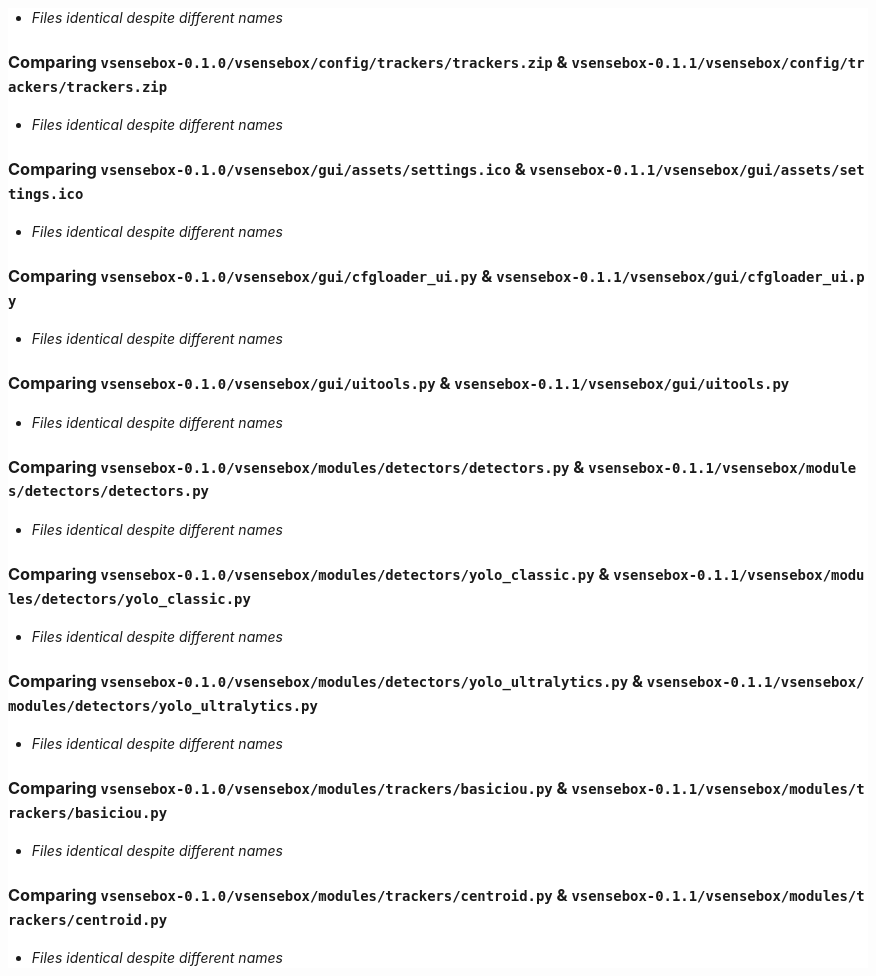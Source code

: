  * *Files identical despite different names*

### Comparing `vsensebox-0.1.0/vsensebox/config/trackers/trackers.zip` & `vsensebox-0.1.1/vsensebox/config/trackers/trackers.zip`

 * *Files identical despite different names*

### Comparing `vsensebox-0.1.0/vsensebox/gui/assets/settings.ico` & `vsensebox-0.1.1/vsensebox/gui/assets/settings.ico`

 * *Files identical despite different names*

### Comparing `vsensebox-0.1.0/vsensebox/gui/cfgloader_ui.py` & `vsensebox-0.1.1/vsensebox/gui/cfgloader_ui.py`

 * *Files identical despite different names*

### Comparing `vsensebox-0.1.0/vsensebox/gui/uitools.py` & `vsensebox-0.1.1/vsensebox/gui/uitools.py`

 * *Files identical despite different names*

### Comparing `vsensebox-0.1.0/vsensebox/modules/detectors/detectors.py` & `vsensebox-0.1.1/vsensebox/modules/detectors/detectors.py`

 * *Files identical despite different names*

### Comparing `vsensebox-0.1.0/vsensebox/modules/detectors/yolo_classic.py` & `vsensebox-0.1.1/vsensebox/modules/detectors/yolo_classic.py`

 * *Files identical despite different names*

### Comparing `vsensebox-0.1.0/vsensebox/modules/detectors/yolo_ultralytics.py` & `vsensebox-0.1.1/vsensebox/modules/detectors/yolo_ultralytics.py`

 * *Files identical despite different names*

### Comparing `vsensebox-0.1.0/vsensebox/modules/trackers/basiciou.py` & `vsensebox-0.1.1/vsensebox/modules/trackers/basiciou.py`

 * *Files identical despite different names*

### Comparing `vsensebox-0.1.0/vsensebox/modules/trackers/centroid.py` & `vsensebox-0.1.1/vsensebox/modules/trackers/centroid.py`

 * *Files identical despite different names*
